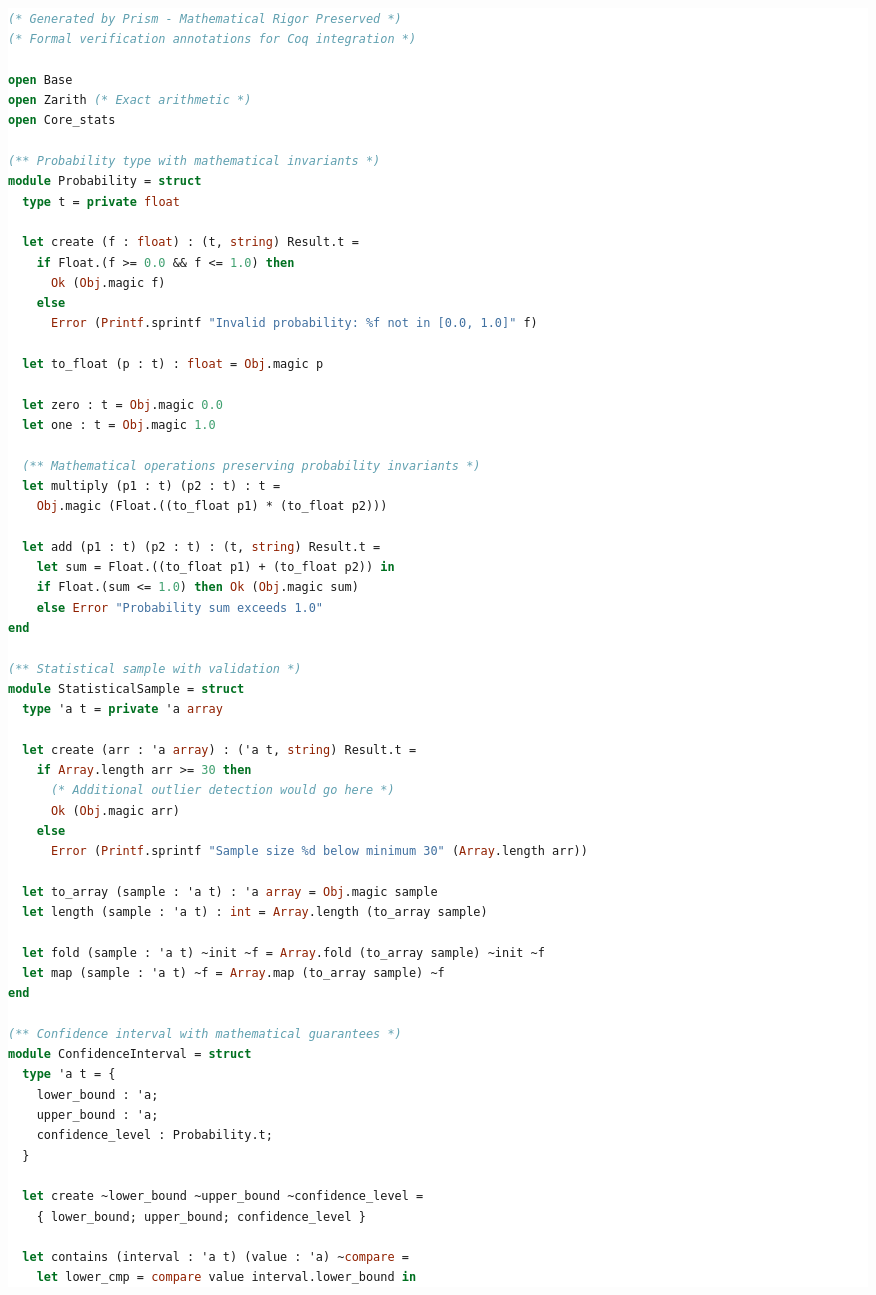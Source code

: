 ```ocaml
(* Generated by Prism - Mathematical Rigor Preserved *)
(* Formal verification annotations for Coq integration *)

open Base
open Zarith (* Exact arithmetic *)
open Core_stats

(** Probability type with mathematical invariants *)
module Probability = struct
  type t = private float
  
  let create (f : float) : (t, string) Result.t =
    if Float.(f >= 0.0 && f <= 1.0) then
      Ok (Obj.magic f)
    else
      Error (Printf.sprintf "Invalid probability: %f not in [0.0, 1.0]" f)
  
  let to_float (p : t) : float = Obj.magic p
  
  let zero : t = Obj.magic 0.0
  let one : t = Obj.magic 1.0
  
  (** Mathematical operations preserving probability invariants *)
  let multiply (p1 : t) (p2 : t) : t =
    Obj.magic (Float.((to_float p1) * (to_float p2)))
  
  let add (p1 : t) (p2 : t) : (t, string) Result.t =
    let sum = Float.((to_float p1) + (to_float p2)) in
    if Float.(sum <= 1.0) then Ok (Obj.magic sum)
    else Error "Probability sum exceeds 1.0"
end

(** Statistical sample with validation *)
module StatisticalSample = struct
  type 'a t = private 'a array
  
  let create (arr : 'a array) : ('a t, string) Result.t =
    if Array.length arr >= 30 then
      (* Additional outlier detection would go here *)
      Ok (Obj.magic arr)
    else
      Error (Printf.sprintf "Sample size %d below minimum 30" (Array.length arr))
  
  let to_array (sample : 'a t) : 'a array = Obj.magic sample
  let length (sample : 'a t) : int = Array.length (to_array sample)
  
  let fold (sample : 'a t) ~init ~f = Array.fold (to_array sample) ~init ~f
  let map (sample : 'a t) ~f = Array.map (to_array sample) ~f
end

(** Confidence interval with mathematical guarantees *)
module ConfidenceInterval = struct
  type 'a t = {
    lower_bound : 'a;
    upper_bound : 'a;
    confidence_level : Probability.t;
  }
  
  let create ~lower_bound ~upper_bound ~confidence_level =
    { lower_bound; upper_bound; confidence_level }
  
  let contains (interval : 'a t) (value : 'a) ~compare =
    let lower_cmp = compare value interval.lower_bound in
```